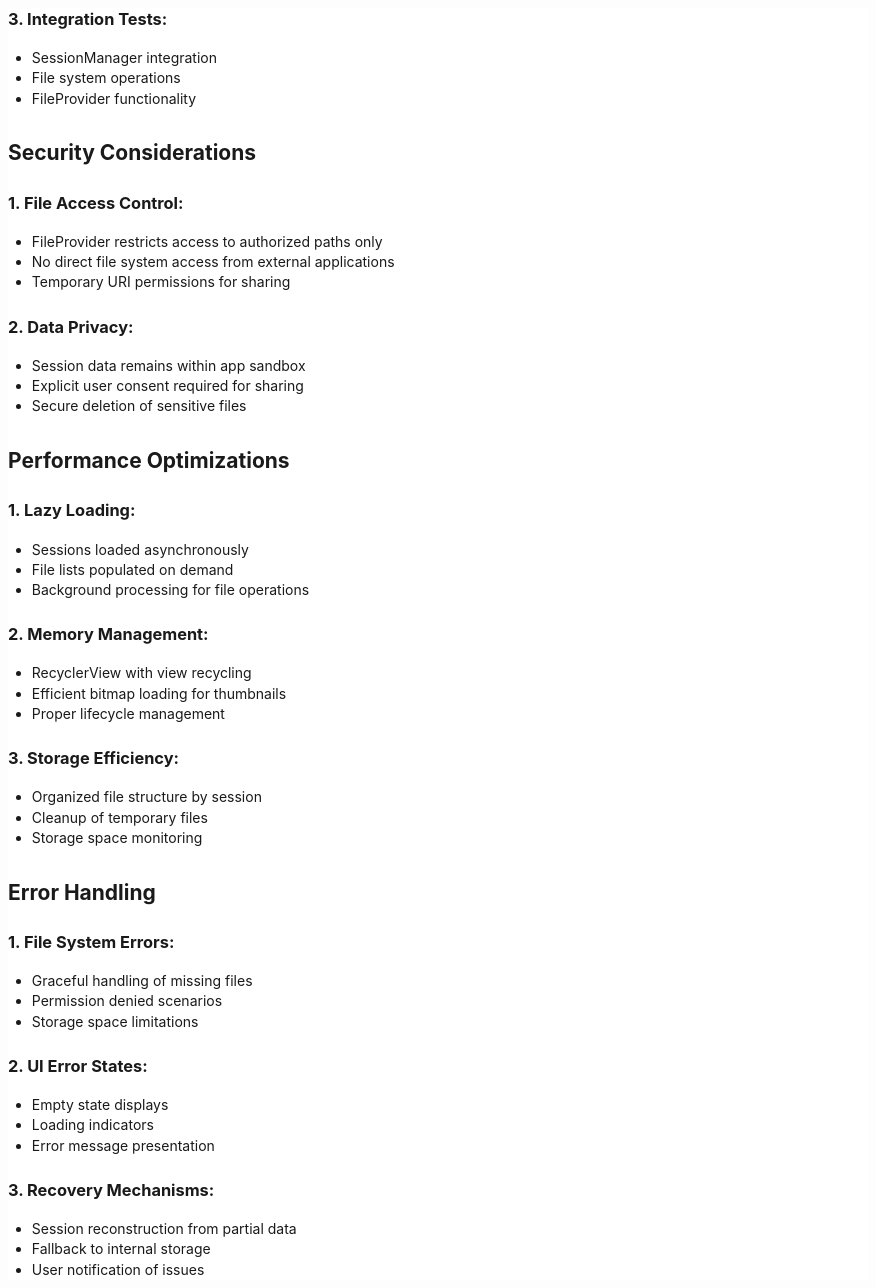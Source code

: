 ### 3. Integration Tests:
- SessionManager integration
- File system operations
- FileProvider functionality

## Security Considerations

### 1. File Access Control:
- FileProvider restricts access to authorized paths only
- No direct file system access from external applications
- Temporary URI permissions for sharing

### 2. Data Privacy:
- Session data remains within app sandbox
- Explicit user consent required for sharing
- Secure deletion of sensitive files

## Performance Optimizations

### 1. Lazy Loading:
- Sessions loaded asynchronously
- File lists populated on demand
- Background processing for file operations

### 2. Memory Management:
- RecyclerView with view recycling
- Efficient bitmap loading for thumbnails
- Proper lifecycle management

### 3. Storage Efficiency:
- Organized file structure by session
- Cleanup of temporary files
- Storage space monitoring

## Error Handling

### 1. File System Errors:
- Graceful handling of missing files
- Permission denied scenarios
- Storage space limitations

### 2. UI Error States:
- Empty state displays
- Loading indicators
- Error message presentation

### 3. Recovery Mechanisms:
- Session reconstruction from partial data
- Fallback to internal storage
- User notification of issues
